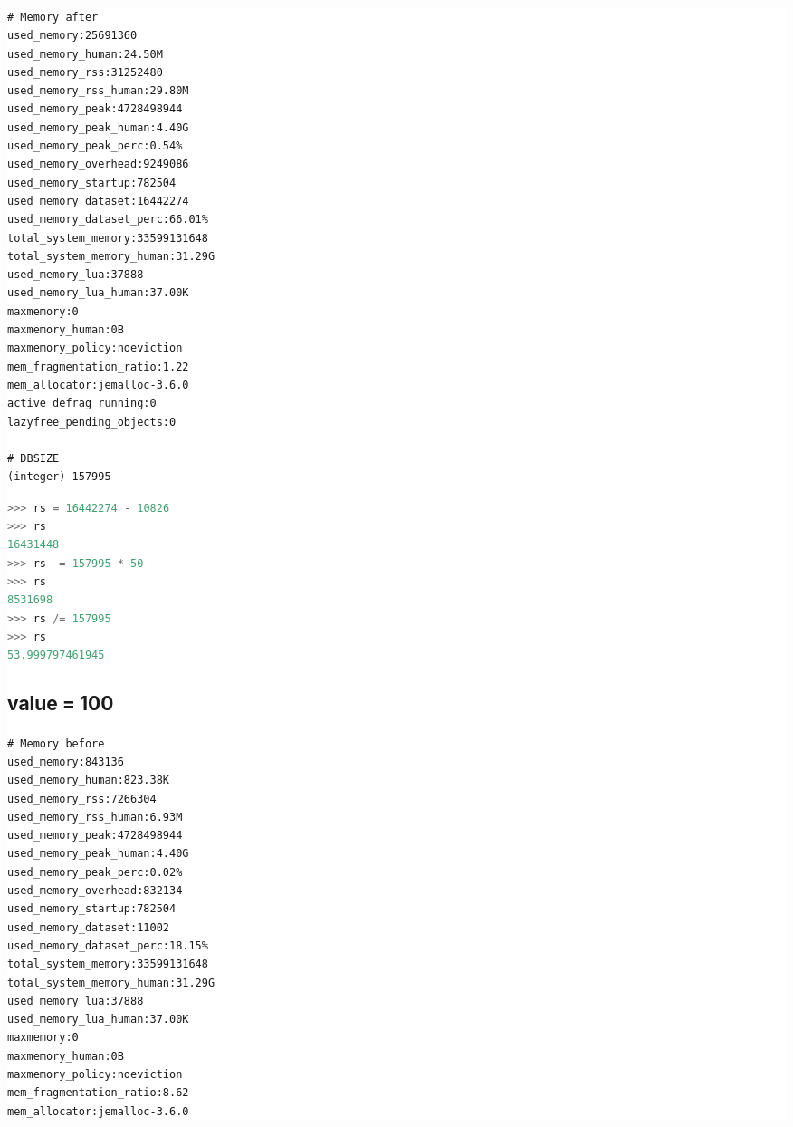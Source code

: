 ```shell
# Memory after
used_memory:25691360
used_memory_human:24.50M
used_memory_rss:31252480
used_memory_rss_human:29.80M
used_memory_peak:4728498944
used_memory_peak_human:4.40G
used_memory_peak_perc:0.54%
used_memory_overhead:9249086
used_memory_startup:782504
used_memory_dataset:16442274
used_memory_dataset_perc:66.01%
total_system_memory:33599131648
total_system_memory_human:31.29G
used_memory_lua:37888
used_memory_lua_human:37.00K
maxmemory:0
maxmemory_human:0B
maxmemory_policy:noeviction
mem_fragmentation_ratio:1.22
mem_allocator:jemalloc-3.6.0
active_defrag_running:0
lazyfree_pending_objects:0

# DBSIZE
(integer) 157995
```

```python
>>> rs = 16442274 - 10826
>>> rs
16431448
>>> rs -= 157995 * 50
>>> rs
8531698
>>> rs /= 157995
>>> rs
53.999797461945
```

## value = 100

```shell
# Memory before
used_memory:843136
used_memory_human:823.38K
used_memory_rss:7266304
used_memory_rss_human:6.93M
used_memory_peak:4728498944
used_memory_peak_human:4.40G
used_memory_peak_perc:0.02%
used_memory_overhead:832134
used_memory_startup:782504
used_memory_dataset:11002
used_memory_dataset_perc:18.15%
total_system_memory:33599131648
total_system_memory_human:31.29G
used_memory_lua:37888
used_memory_lua_human:37.00K
maxmemory:0
maxmemory_human:0B
maxmemory_policy:noeviction
mem_fragmentation_ratio:8.62
mem_allocator:jemalloc-3.6.0
```